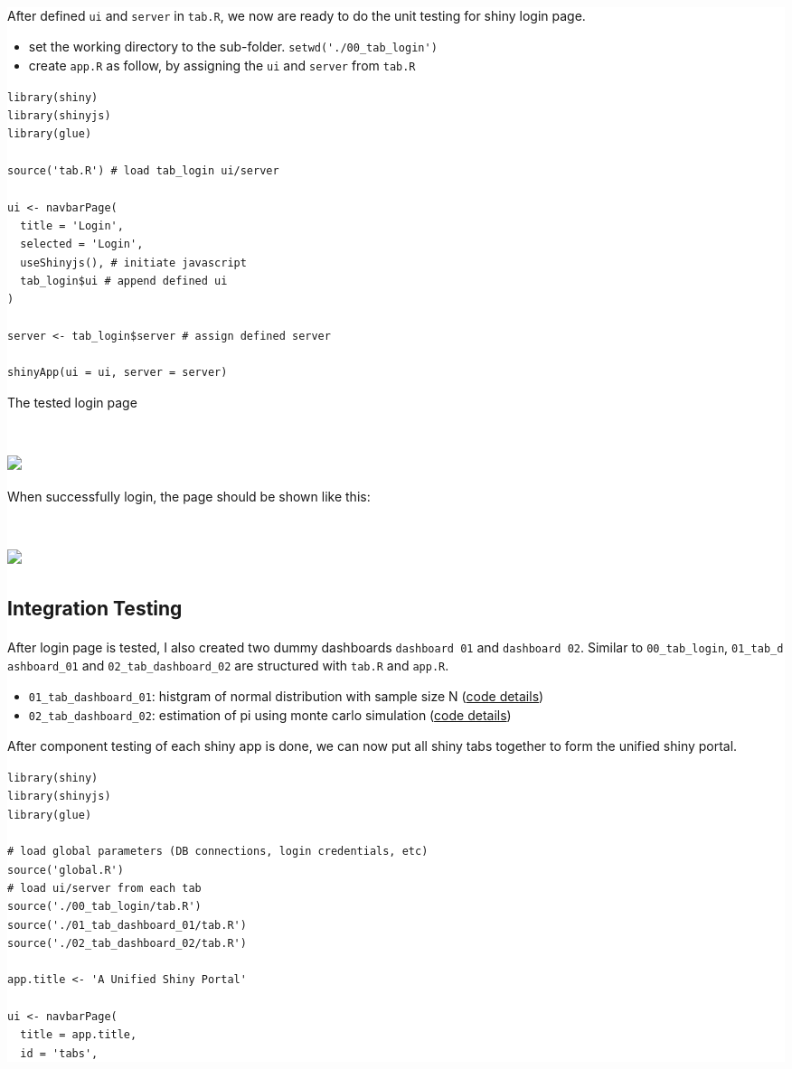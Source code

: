 After defined `ui` and `server` in `tab.R`, we now are ready to do the unit testing for shiny login page. 

* set the working directory to the sub-folder. `setwd('./00_tab_login')`
* create `app.R` as follow, by assigning the `ui` and `server` from `tab.R`

```
library(shiny)
library(shinyjs)
library(glue)

source('tab.R') # load tab_login ui/server

ui <- navbarPage(
  title = 'Login',
  selected = 'Login',
  useShinyjs(), # initiate javascript
  tab_login$ui # append defined ui
)

server <- tab_login$server # assign defined server

shinyApp(ui = ui, server = server)
```

The tested login page

<br>

![](https://github.com/dsciencelabs/shiny_app/blob/main/02-unified-shiny-portal/images/login_message.PNG?raw=true) 

When successfully login, the page should be shown like this:

<br>

![](https://github.com/dsciencelabs/shiny_app/blob/main/02-unified-shiny-portal/images/successful_login.PNG?raw=true)

## Integration Testing

After login page is tested, I also created two dummy dashboards `dashboard 01` and `dashboard 02`. Similar to `00_tab_login`, `01_tab_dashboard_01` and `02_tab_dashboard_02` are structured with `tab.R` and `app.R`. 

* `01_tab_dashboard_01`: histgram of normal distribution with sample size N ([code details](https://github.com/6chaoran/data-story/tree/master/shiny/unified-shiny-portal/01_tab_dashboard_01)) 
* `02_tab_dashboard_02`: estimation of pi using monte carlo simulation ([code details](https://github.com/6chaoran/data-story/tree/master/shiny/unified-shiny-portal/02_tab_dashboard_02))

After component testing of each shiny app is done, we can now put all shiny tabs together to form the unified shiny portal. 

```
library(shiny)
library(shinyjs)
library(glue)

# load global parameters (DB connections, login credentials, etc)
source('global.R') 
# load ui/server from each tab
source('./00_tab_login/tab.R') 
source('./01_tab_dashboard_01/tab.R')
source('./02_tab_dashboard_02/tab.R')

app.title <- 'A Unified Shiny Portal'

ui <- navbarPage(
  title = app.title, 
  id = 'tabs', 
```